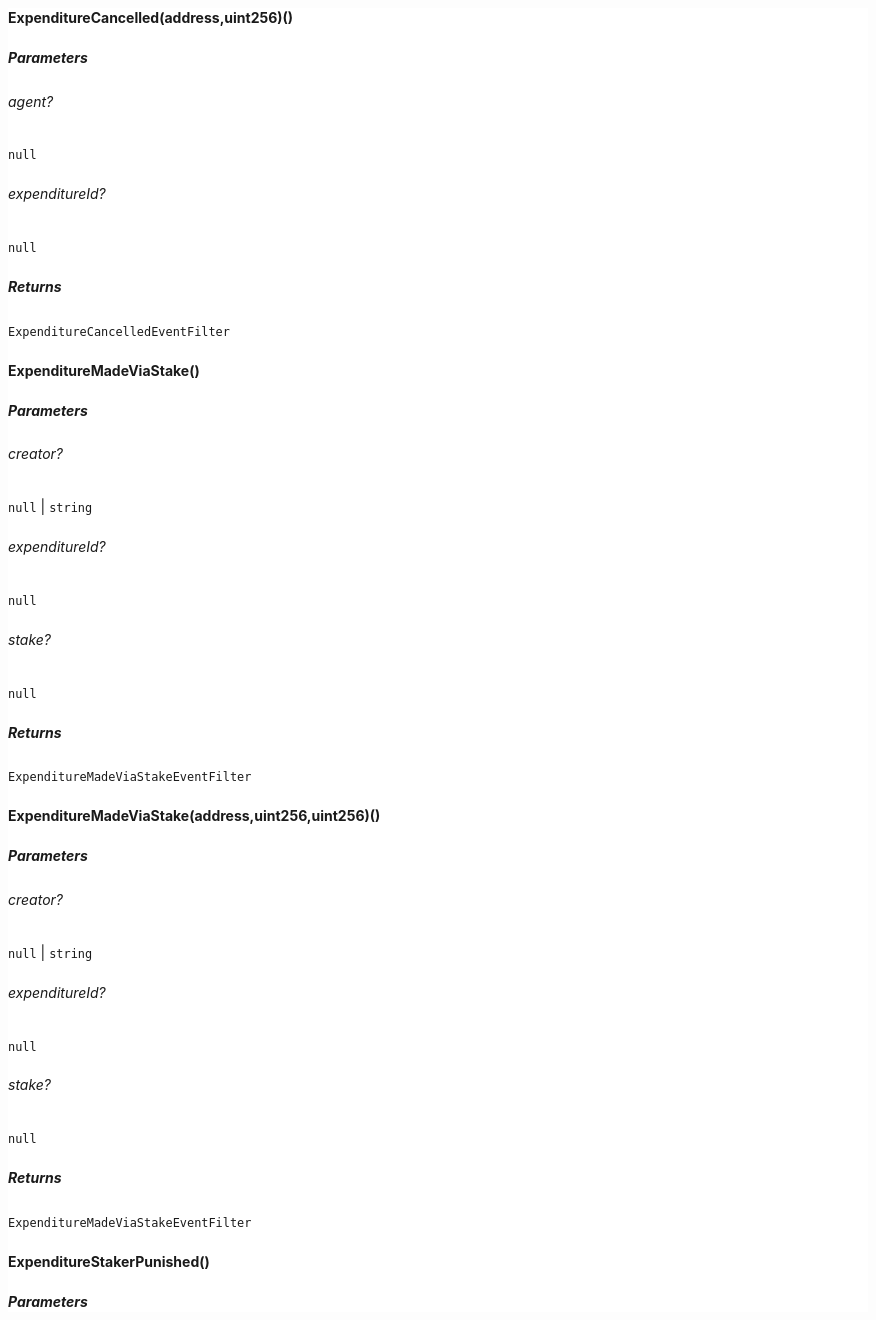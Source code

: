 #### ExpenditureCancelled(address,uint256)()

##### Parameters

###### agent?

`null`

###### expenditureId?

`null`

##### Returns

`ExpenditureCancelledEventFilter`

#### ExpenditureMadeViaStake()

##### Parameters

###### creator?

`null` | `string`

###### expenditureId?

`null`

###### stake?

`null`

##### Returns

`ExpenditureMadeViaStakeEventFilter`

#### ExpenditureMadeViaStake(address,uint256,uint256)()

##### Parameters

###### creator?

`null` | `string`

###### expenditureId?

`null`

###### stake?

`null`

##### Returns

`ExpenditureMadeViaStakeEventFilter`

#### ExpenditureStakerPunished()

##### Parameters
